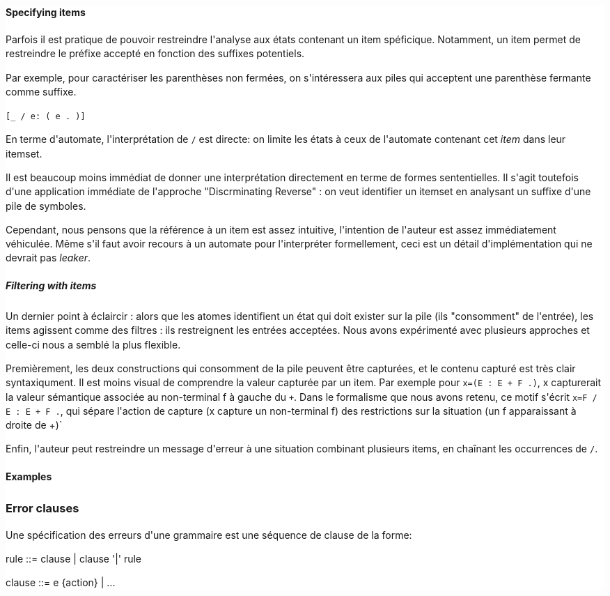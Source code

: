 #### Specifying items

Parfois il est pratique de pouvoir restreindre l'analyse aux états contenant un item spéficique.
Notamment, un item permet de restreindre le préfixe accepté en fonction des suffixes potentiels.

Par exemple, pour caractériser les parenthèses non fermées, on s'intéressera aux
piles qui acceptent une parenthèse fermante comme suffixe.

```
[_ / e: ( e . )]

```

En terme d'automate, l'interprétation de `/` est directe: on limite les états à ceux de l'automate contenant cet _item_ dans leur itemset. 

Il est beaucoup moins immédiat de donner une interprétation directement en terme
de formes sententielles. Il s'agit toutefois d'une application immédiate de
l'approche "Discrminating Reverse" : on veut identifier un itemset en analysant
un suffixe d'une pile de symboles.

Cependant, nous pensons que la référence à un item est assez intuitive,
l'intention de l'auteur est assez immédiatement véhiculée. Même s'il faut avoir
recours à un automate pour l'interpréter formellement, ceci est un détail
d'implémentation qui ne devrait pas _leaker_.

##### Filtering with items 

Un dernier point à éclaircir : alors que les atomes identifient un état qui doit
exister sur la pile (ils "consomment" de l'entrée), les items agissent comme des
filtres : ils restreignent les entrées acceptées. Nous avons expérimenté avec
plusieurs approches et celle-ci nous a semblé la plus flexible.

Premièrement, les deux constructions qui consomment de la pile peuvent être
capturées, et le contenu capturé est très clair syntaxiqument. Il est moins
visual de comprendre la valeur capturée par un item. Par exemple pour `x=(E :
E + F .)`, x capturerait la valeur sémantique associée au non-terminal f à
gauche du `+`. Dans le formalisme que nous avons retenu, ce motif s'écrit `x=F /
E : E + F .`, qui sépare l'action de capture (x capture un non-terminal f) des
restrictions sur la situation (un f apparaissant à droite de +)`

Enfin, l'auteur peut restreindre un message d'erreur à une situation combinant
plusieurs items, en chaînant les occurrences de `/`.

#### Examples

### Error clauses

Une spécification des erreurs d'une grammaire est une séquence de clause de la forme:

rule ::= clause 
       | clause '|' rule

clause ::= e {action}
         | ...
